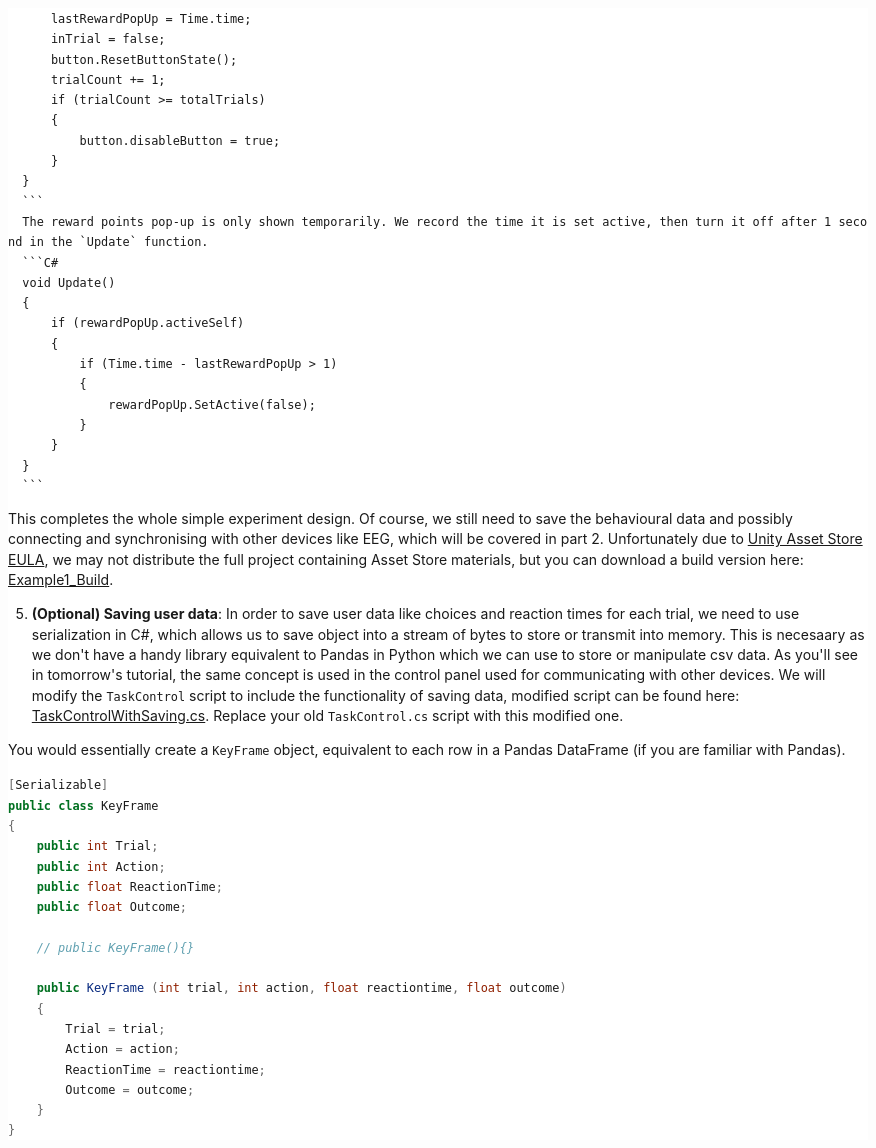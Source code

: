           lastRewardPopUp = Time.time;
          inTrial = false;
          button.ResetButtonState();
          trialCount += 1;
          if (trialCount >= totalTrials)
          {
              button.disableButton = true;
          }
      }
      ```
      The reward points pop-up is only shown temporarily. We record the time it is set active, then turn it off after 1 second in the `Update` function.
      ```C#
      void Update()
      {
          if (rewardPopUp.activeSelf)
          {
              if (Time.time - lastRewardPopUp > 1)
              {
                  rewardPopUp.SetActive(false);
              }
          }
      }
      ```
   This completes the whole simple experiment design. Of course, we still need to save the behavioural data and possibly connecting and synchronising with other devices like EEG, which will be covered in part 2. Unfortunately due to [Unity Asset Store EULA](https://unity.com/legal/as-terms), we may not distribute the full project containing Asset Store materials, but you can download a build version here: [Example1_Build](Build/Example1-Build.7z).

5. **(Optional) Saving user data**: In order to save user data like choices and reaction times for each trial, we need to use serialization in C#, which allows us to save object into a stream of bytes to store or transmit into memory. This is necesaary as we don't have a handy library equivalent to Pandas in Python which we can use to store or manipulate csv data. As you'll see in tomorrow's tutorial, the same concept is used in the control panel used for communicating with other devices. We will modify the `TaskControl` script to include the functionality of saving data, modified script can be found here: [TaskControlWithSaving.cs](sources/Example1/TaskControlWithSaving.cs). Replace your old `TaskControl.cs` script with this modified one.


You would essentially create a `KeyFrame` object, equivalent to each row in a Pandas DataFrame (if you are familiar with Pandas). 
```C#
[Serializable]
public class KeyFrame
{
    public int Trial;
    public int Action;
    public float ReactionTime;
    public float Outcome;

    // public KeyFrame(){}

    public KeyFrame (int trial, int action, float reactiontime, float outcome)
    {
        Trial = trial;
        Action = action;
        ReactionTime = reactiontime;
        Outcome = outcome;
    }
}
```
